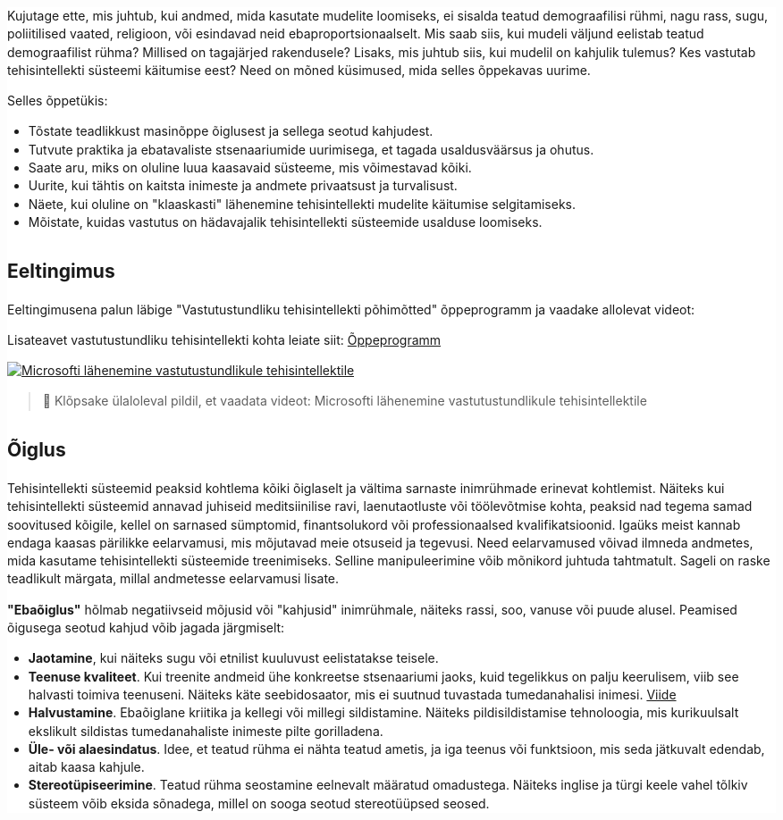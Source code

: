 Kujutage ette, mis juhtub, kui andmed, mida kasutate mudelite loomiseks, ei sisalda teatud demograafilisi rühmi, nagu rass, sugu, poliitilised vaated, religioon, või esindavad neid ebaproportsionaalselt. Mis saab siis, kui mudeli väljund eelistab teatud demograafilist rühma? Millised on tagajärjed rakendusele? Lisaks, mis juhtub siis, kui mudelil on kahjulik tulemus? Kes vastutab tehisintellekti süsteemi käitumise eest? Need on mõned küsimused, mida selles õppekavas uurime.

Selles õppetükis:

- Tõstate teadlikkust masinõppe õiglusest ja sellega seotud kahjudest.
- Tutvute praktika ja ebatavaliste stsenaariumide uurimisega, et tagada usaldusväärsus ja ohutus.
- Saate aru, miks on oluline luua kaasavaid süsteeme, mis võimestavad kõiki.
- Uurite, kui tähtis on kaitsta inimeste ja andmete privaatsust ja turvalisust.
- Näete, kui oluline on "klaaskasti" lähenemine tehisintellekti mudelite käitumise selgitamiseks.
- Mõistate, kuidas vastutus on hädavajalik tehisintellekti süsteemide usalduse loomiseks.

## Eeltingimus

Eeltingimusena palun läbige "Vastutustundliku tehisintellekti põhimõtted" õppeprogramm ja vaadake allolevat videot:

Lisateavet vastutustundliku tehisintellekti kohta leiate siit: [Õppeprogramm](https://docs.microsoft.com/learn/modules/responsible-ai-principles/?WT.mc_id=academic-77952-leestott)

[![Microsofti lähenemine vastutustundlikule tehisintellektile](https://img.youtube.com/vi/dnC8-uUZXSc/0.jpg)](https://youtu.be/dnC8-uUZXSc "Microsofti lähenemine vastutustundlikule tehisintellektile")

> 🎥 Klõpsake ülaloleval pildil, et vaadata videot: Microsofti lähenemine vastutustundlikule tehisintellektile

## Õiglus

Tehisintellekti süsteemid peaksid kohtlema kõiki õiglaselt ja vältima sarnaste inimrühmade erinevat kohtlemist. Näiteks kui tehisintellekti süsteemid annavad juhiseid meditsiinilise ravi, laenutaotluste või töölevõtmise kohta, peaksid nad tegema samad soovitused kõigile, kellel on sarnased sümptomid, finantsolukord või professionaalsed kvalifikatsioonid. Igaüks meist kannab endaga kaasas pärilikke eelarvamusi, mis mõjutavad meie otsuseid ja tegevusi. Need eelarvamused võivad ilmneda andmetes, mida kasutame tehisintellekti süsteemide treenimiseks. Selline manipuleerimine võib mõnikord juhtuda tahtmatult. Sageli on raske teadlikult märgata, millal andmetesse eelarvamusi lisate.

**"Ebaõiglus"** hõlmab negatiivseid mõjusid või "kahjusid" inimrühmale, näiteks rassi, soo, vanuse või puude alusel. Peamised õigusega seotud kahjud võib jagada järgmiselt:

- **Jaotamine**, kui näiteks sugu või etnilist kuuluvust eelistatakse teisele.
- **Teenuse kvaliteet**. Kui treenite andmeid ühe konkreetse stsenaariumi jaoks, kuid tegelikkus on palju keerulisem, viib see halvasti toimiva teenuseni. Näiteks käte seebidosaator, mis ei suutnud tuvastada tumedanahalisi inimesi. [Viide](https://gizmodo.com/why-cant-this-soap-dispenser-identify-dark-skin-1797931773)
- **Halvustamine**. Ebaõiglane kriitika ja kellegi või millegi sildistamine. Näiteks pildisildistamise tehnoloogia, mis kurikuulsalt ekslikult sildistas tumedanahaliste inimeste pilte gorilladena.
- **Üle- või alaesindatus**. Idee, et teatud rühma ei nähta teatud ametis, ja iga teenus või funktsioon, mis seda jätkuvalt edendab, aitab kaasa kahjule.
- **Stereotüpiseerimine**. Teatud rühma seostamine eelnevalt määratud omadustega. Näiteks inglise ja türgi keele vahel tõlkiv süsteem võib eksida sõnadega, millel on sooga seotud stereotüüpsed seosed.
